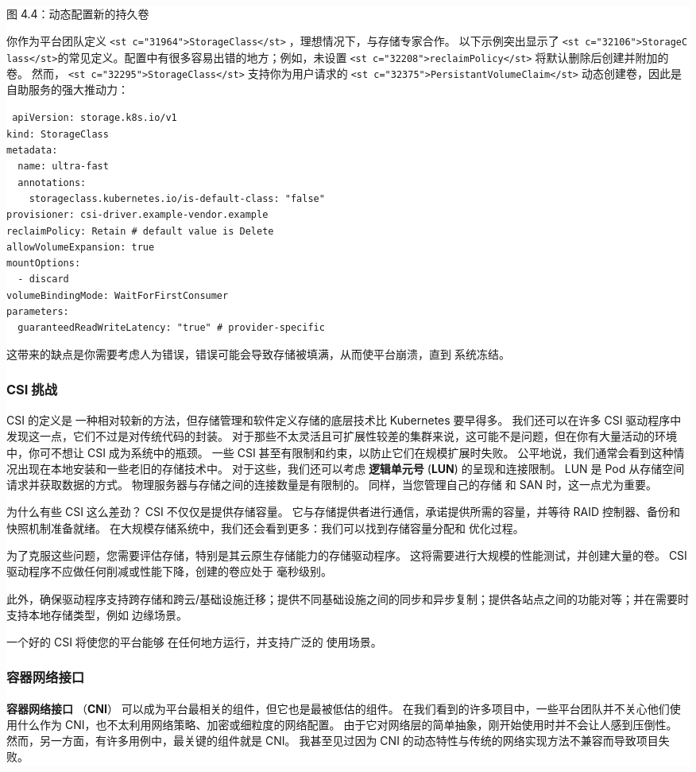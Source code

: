 
<st c="31893">图 4.4：动态配置新的持久卷</st>

<st c="31952">你作为平台团队定义</st> `<st c="31964">StorageClass</st>` <st c="31976">，理想情况下，与存储专家合作。</st> <st c="32048">以下示例突出显示了</st> `<st c="32106">StorageClass</st>`<st c="32118">的常见定义。配置中有很多容易出错的地方；例如，未设置</st> `<st c="32208">reclaimPolicy</st>` <st c="32221">将默认删除后创建并附加的卷。</st> <st c="32286">然而，</st> `<st c="32295">StorageClass</st>` <st c="32307">支持你为用户请求的</st> `<st c="32375">PersistantVolumeClaim</st>` <st c="32396">动态创建卷，因此是自助服务的强大推动力：</st>

```
 apiVersion: storage.k8s.io/v1
kind: StorageClass
metadata:
  name: ultra-fast
  annotations:
    storageclass.kubernetes.io/is-default-class: "false"
provisioner: csi-driver.example-vendor.example
reclaimPolicy: Retain # default value is Delete
allowVolumeExpansion: true
mountOptions:
  - discard
volumeBindingMode: WaitForFirstConsumer
parameters:
  guaranteedReadWriteLatency: "true" # provider-specific
```

<st c="32842">这带来的缺点是你需要考虑人为错误，错误可能会导致存储被填满，从而使</st><st c="32936">平台崩溃，直到</st> <st c="32977">系统冻结。</st>

### <st c="32992">CSI 挑战</st>

<st c="33007">CSI 的定义是</st> <st c="33035">一种相对较新的方法，但存储管理和软件定义存储的底层技术比 Kubernetes 要早得多。</st> <st c="33172">我们还可以在许多 CSI 驱动程序中发现这一点，它们不过是对传统代码的封装。</st> <st c="33270">对于那些不太灵活且可扩展性较差的集群来说，这可能不是问题，但在你有大量活动的环境中，你可不想让 CSI 成为系统中的瓶颈。</st> <st c="33474">一些 CSI 甚至有限制和约束，以防止它们在规模扩展时失败。</st> <st c="33558">公平地说，我们通常会看到这种情况出现在本地安装和一些老旧的存储技术中。</st> <st c="33656">对于这些，我们还可以考虑</st> **<st c="33683">逻辑单元号</st>** <st c="33702">(</st>**<st c="33704">LUN</st>**<st c="33707">)</st> <st c="33727">的呈现和连接限制。</st> <st c="33779">LUN 是 Pod 从存储空间请求并获取数据的方式。</st> <st c="33858">物理服务器与存储之间的连接数量是有限制的。</st> <st c="33942">同样，当您管理自己的存储</st> <st c="34000">和 SAN 时，这一点尤为重要。</st>

<st c="34009">为什么有些 CSI 这么差劲？</st> <st c="34037">CSI 不仅仅是提供存储容量。</st> <st c="34086">它与存储提供者进行通信，承诺提供所需的容量，并等待 RAID 控制器、备份和快照机制准备就绪。</st> <st c="34261">在大规模存储系统中，我们还会看到更多：我们可以找到存储容量分配和</st> <st c="34355">优化过程。</st>

<st c="34379">为了克服这些问题，您需要评估存储，特别是其云原生存储能力的存储驱动程序。</st> <st c="34515">这将需要进行大规模的性能测试，并创建大量的卷。</st> <st c="34607">CSI 驱动程序不应做任何削减或性能下降，创建的卷应处于</st> <st c="34711">毫秒级别。</st>

<st c="34728">此外，确保驱动程序支持跨存储和跨云/基础设施迁移；提供不同基础设施之间的同步和异步复制；提供各站点之间的功能对等；并在需要时支持本地存储类型，例如</st> <st c="35013">边缘场景。</st>

<st c="35028">一个好的 CSI 将使您的平台能够</st> <st c="35069">在任何地方运行，并支持广泛的</st> <st c="35117">使用场景。</st>

### <st c="35127">容器网络接口</st>

**<st c="35155">容器网络接口</st>** <st c="35160">（**CNI**）</st> <st c="35187">可以成为平台最相关的组件，但它也是最被低估的组件。</st> <st c="35284">在我们看到的许多项目中，一些平台团队并不关心他们使用什么作为 CNI，也不太利用网络策略、加密或细粒度的网络配置。</st> <st c="35467">由于它对网络层的简单抽象，刚开始使用时并不会让人感到压倒性。</st> <st c="35566">然而，另一方面，有许多用例中，最关键的组件就是 CNI。</st> <st c="35660">我甚至见过因为 CNI 的动态特性与传统的网络实现方法不兼容而导致项目失败。</st>
